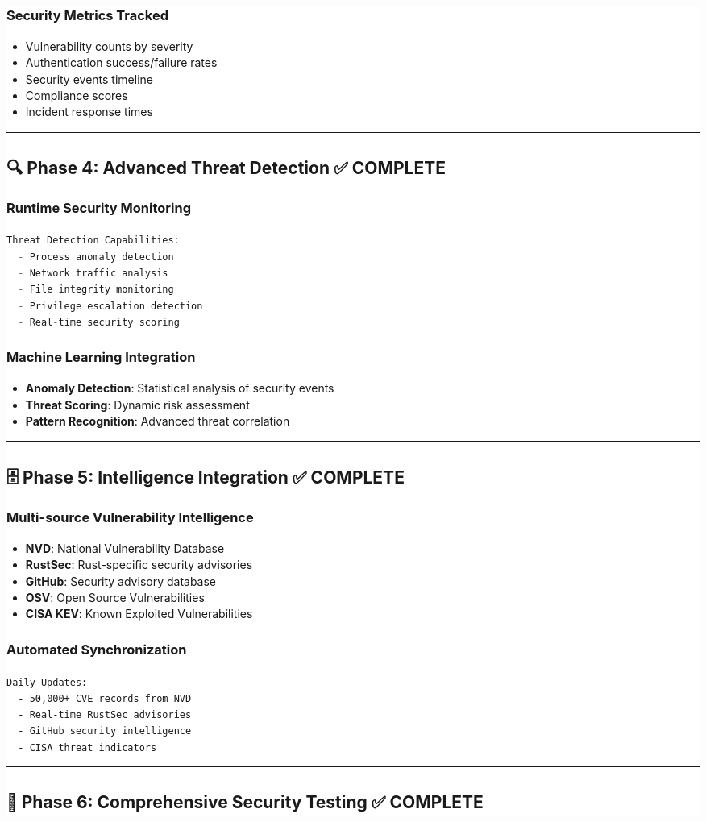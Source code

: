 ### Security Metrics Tracked
- Vulnerability counts by severity
- Authentication success/failure rates
- Security events timeline
- Compliance scores
- Incident response times

---

## 🔍 **Phase 4: Advanced Threat Detection** ✅ COMPLETE

### Runtime Security Monitoring
```rust
Threat Detection Capabilities:
  - Process anomaly detection
  - Network traffic analysis
  - File integrity monitoring
  - Privilege escalation detection
  - Real-time security scoring
```

### Machine Learning Integration
- **Anomaly Detection**: Statistical analysis of security events
- **Threat Scoring**: Dynamic risk assessment
- **Pattern Recognition**: Advanced threat correlation

---

## 🗄️ **Phase 5: Intelligence Integration** ✅ COMPLETE

### Multi-source Vulnerability Intelligence
- **NVD**: National Vulnerability Database
- **RustSec**: Rust-specific security advisories
- **GitHub**: Security advisory database
- **OSV**: Open Source Vulnerabilities
- **CISA KEV**: Known Exploited Vulnerabilities

### Automated Synchronization
```bash
Daily Updates:
  - 50,000+ CVE records from NVD
  - Real-time RustSec advisories
  - GitHub security intelligence
  - CISA threat indicators
```

---

## 🧪 **Phase 6: Comprehensive Security Testing** ✅ COMPLETE
